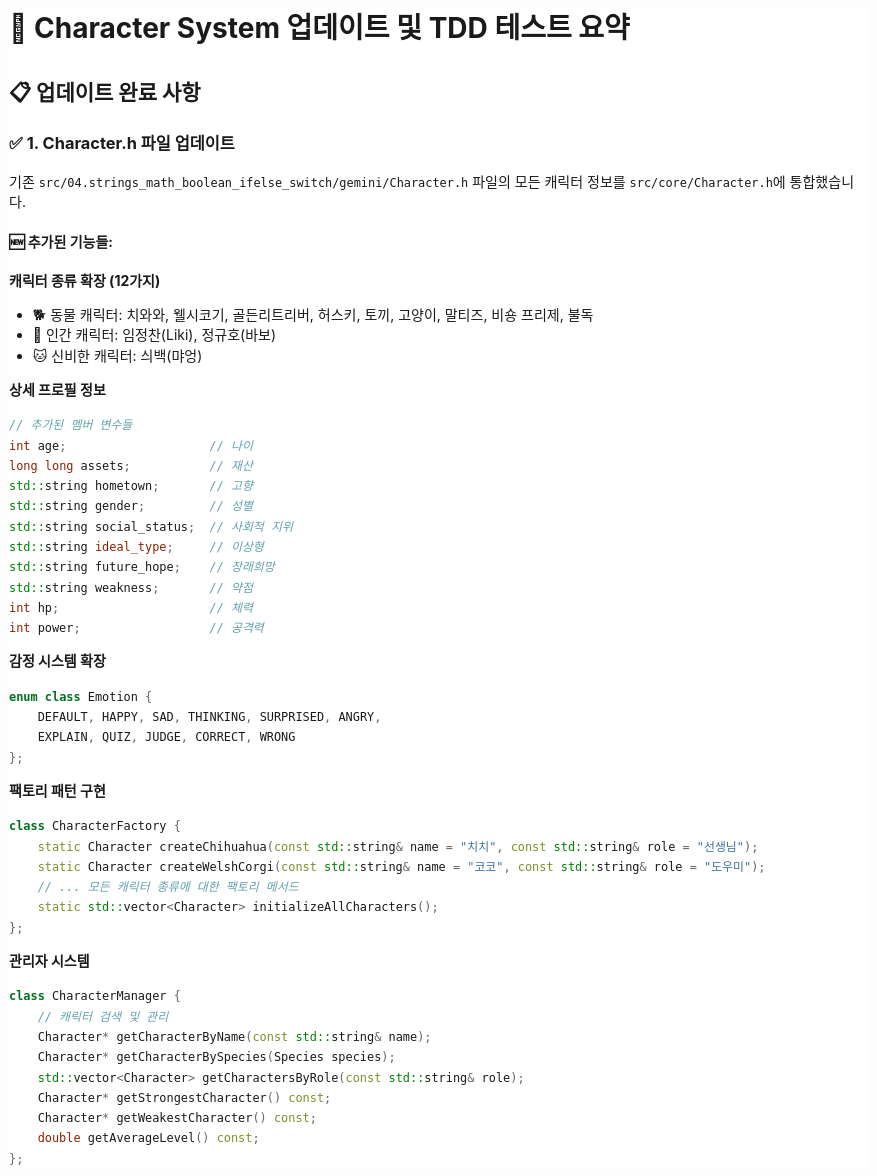 # 🐾 Character System 업데이트 및 TDD 테스트 요약

## 📋 업데이트 완료 사항

### ✅ 1. Character.h 파일 업데이트

기존 `src/04.strings_math_boolean_ifelse_switch/gemini/Character.h` 파일의 모든 캐릭터 정보를 `src/core/Character.h`에 통합했습니다.

#### 🆕 추가된 기능들:

**캐릭터 종류 확장 (12가지)**
- 🐕 동물 캐릭터: 치와와, 웰시코기, 골든리트리버, 허스키, 토끼, 고양이, 말티즈, 비숑 프리제, 불독
- 👤 인간 캐릭터: 임정찬(Liki), 정규호(바보)
- 🐱 신비한 캐릭터: 싀백(먀엉)

**상세 프로필 정보**
```cpp
// 추가된 멤버 변수들
int age;                    // 나이
long long assets;           // 재산
std::string hometown;       // 고향
std::string gender;         // 성별
std::string social_status;  // 사회적 지위
std::string ideal_type;     // 이상형
std::string future_hope;    // 장래희망
std::string weakness;       // 약점
int hp;                     // 체력
int power;                  // 공격력
```

**감정 시스템 확장**
```cpp
enum class Emotion {
    DEFAULT, HAPPY, SAD, THINKING, SURPRISED, ANGRY,
    EXPLAIN, QUIZ, JUDGE, CORRECT, WRONG
};
```

**팩토리 패턴 구현**
```cpp
class CharacterFactory {
    static Character createChihuahua(const std::string& name = "치치", const std::string& role = "선생님");
    static Character createWelshCorgi(const std::string& name = "코코", const std::string& role = "도우미");
    // ... 모든 캐릭터 종류에 대한 팩토리 메서드
    static std::vector<Character> initializeAllCharacters();
};
```

**관리자 시스템**
```cpp
class CharacterManager {
    // 캐릭터 검색 및 관리
    Character* getCharacterByName(const std::string& name);
    Character* getCharacterBySpecies(Species species);
    std::vector<Character> getCharactersByRole(const std::string& role);
    Character* getStrongestCharacter() const;
    Character* getWeakestCharacter() const;
    double getAverageLevel() const;
};
```
